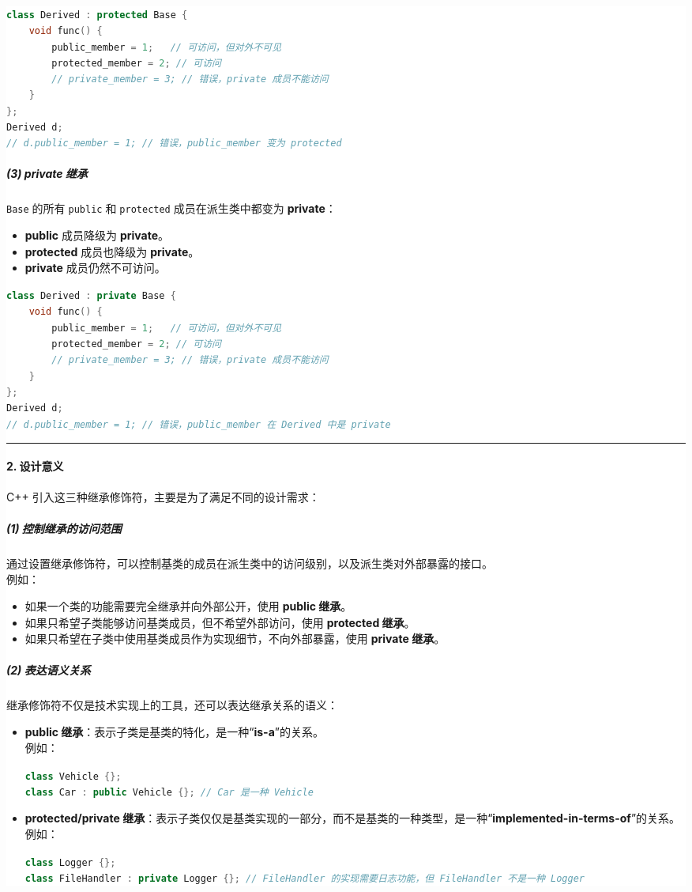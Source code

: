 ```cpp
class Derived : protected Base {
    void func() {
        public_member = 1;   // 可访问，但对外不可见
        protected_member = 2; // 可访问
        // private_member = 3; // 错误，private 成员不能访问
    }
};
Derived d;
// d.public_member = 1; // 错误，public_member 变为 protected
```

##### (3) **private 继承**  
`Base` 的所有 `public` 和 `protected` 成员在派生类中都变为 **private**：
- **public** 成员降级为 **private**。
- **protected** 成员也降级为 **private**。
- **private** 成员仍然不可访问。

```cpp
class Derived : private Base {
    void func() {
        public_member = 1;   // 可访问，但对外不可见
        protected_member = 2; // 可访问
        // private_member = 3; // 错误，private 成员不能访问
    }
};
Derived d;
// d.public_member = 1; // 错误，public_member 在 Derived 中是 private
```

---

#### 2. **设计意义**
C++ 引入这三种继承修饰符，主要是为了满足不同的设计需求：

##### (1) **控制继承的访问范围**
通过设置继承修饰符，可以控制基类的成员在派生类中的访问级别，以及派生类对外部暴露的接口。  
例如：
- 如果一个类的功能需要完全继承并向外部公开，使用 **public 继承**。
- 如果只希望子类能够访问基类成员，但不希望外部访问，使用 **protected 继承**。
- 如果只希望在子类中使用基类成员作为实现细节，不向外部暴露，使用 **private 继承**。

##### (2) **表达语义关系**
继承修饰符不仅是技术实现上的工具，还可以表达继承关系的语义：
- **public 继承**：表示子类是基类的特化，是一种“**is-a**”的关系。  
  例如：
  ```cpp
  class Vehicle {};
  class Car : public Vehicle {}; // Car 是一种 Vehicle
  ```
- **protected/private 继承**：表示子类仅仅是基类实现的一部分，而不是基类的一种类型，是一种“**implemented-in-terms-of**”的关系。  
  例如：
  ```cpp
  class Logger {};
  class FileHandler : private Logger {}; // FileHandler 的实现需要日志功能，但 FileHandler 不是一种 Logger
  ```
